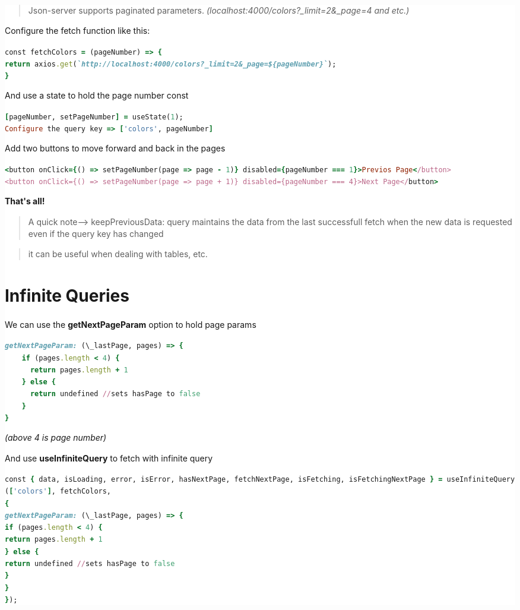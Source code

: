 > Json-server supports paginated parameters.
> _(localhost:4000/colors?\_limit=2&\_page=4 and etc.)_

Configure the fetch function like this:

```ruby
const fetchColors = (pageNumber) => {
return axios.get(`http://localhost:4000/colors?_limit=2&_page=${pageNumber}`);
}
```

And use a state to hold the page number
const

```ruby
[pageNumber, setPageNumber] = useState(1);
Configure the query key => ['colors', pageNumber]
```

Add two buttons to move forward and back in the pages

```ruby
<button onClick={() => setPageNumber(page => page - 1)} disabled={pageNumber === 1}>Previos Page</button>
<button onClick={() => setPageNumber(page => page + 1)} disabled={pageNumber === 4}>Next Page</button>
```

**That's all!**

> A quick note--> keepPreviousData: query maintains the data from the last successfull fetch when the new data is requested even if the query key has changed

> it can be useful when dealing with tables, etc.

# Infinite Queries

We can use the **getNextPageParam** option to hold page params

```ruby
getNextPageParam: (\_lastPage, pages) => {
    if (pages.length < 4) {
      return pages.length + 1
    } else {
      return undefined //sets hasPage to false
    }
}
```

_(above 4 is page number)_

And use **useInfiniteQuery** to fetch with infinite query

```ruby
const { data, isLoading, error, isError, hasNextPage, fetchNextPage, isFetching, isFetchingNextPage } = useInfiniteQuery(['colors'], fetchColors,
{
getNextPageParam: (\_lastPage, pages) => {
if (pages.length < 4) {
return pages.length + 1
} else {
return undefined //sets hasPage to false
}
}
});
```
